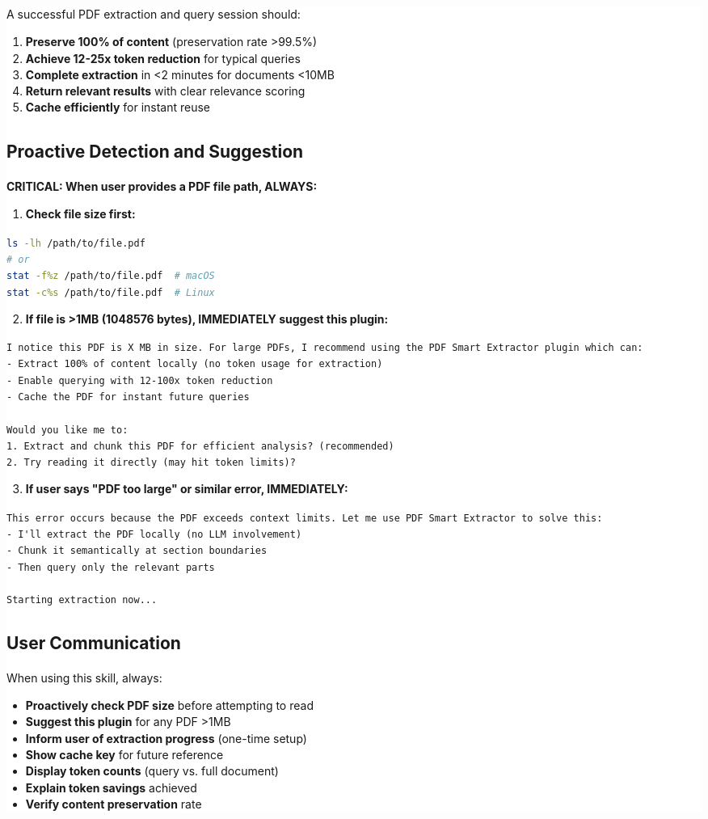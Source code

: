 A successful PDF extraction and query session should:
1. **Preserve 100% of content** (preservation rate >99.5%)
2. **Achieve 12-25x token reduction** for typical queries
3. **Complete extraction** in <2 minutes for documents <10MB
4. **Return relevant results** with clear relevance scoring
5. **Cache efficiently** for instant reuse

## Proactive Detection and Suggestion

**CRITICAL: When user provides a PDF file path, ALWAYS:**

1. **Check file size first:**
```bash
ls -lh /path/to/file.pdf
# or
stat -f%z /path/to/file.pdf  # macOS
stat -c%s /path/to/file.pdf  # Linux
```

2. **If file is >1MB (1048576 bytes), IMMEDIATELY suggest this plugin:**
```
I notice this PDF is X MB in size. For large PDFs, I recommend using the PDF Smart Extractor plugin which can:
- Extract 100% of content locally (no token usage for extraction)
- Enable querying with 12-100x token reduction
- Cache the PDF for instant future queries

Would you like me to:
1. Extract and chunk this PDF for efficient analysis? (recommended)
2. Try reading it directly (may hit token limits)?
```

3. **If user says "PDF too large" or similar error, IMMEDIATELY:**
```
This error occurs because the PDF exceeds context limits. Let me use PDF Smart Extractor to solve this:
- I'll extract the PDF locally (no LLM involvement)
- Chunk it semantically at section boundaries
- Then query only the relevant parts

Starting extraction now...
```

## User Communication

When using this skill, always:
- **Proactively check PDF size** before attempting to read
- **Suggest this plugin** for any PDF >1MB
- **Inform user of extraction progress** (one-time setup)
- **Show cache key** for future reference
- **Display token counts** (query vs. full document)
- **Explain token savings** achieved
- **Verify content preservation** rate
